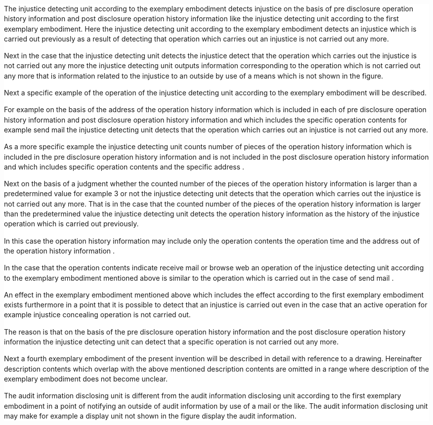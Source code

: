 The injustice detecting unit according to the exemplary embodiment detects injustice on the basis of pre disclosure operation history information and post disclosure operation history information like the injustice detecting unit according to the first exemplary embodiment. Here the injustice detecting unit according to the exemplary embodiment detects an injustice which is carried out previously as a result of detecting that operation which carries out an injustice is not carried out any more.

Next in the case that the injustice detecting unit detects the injustice detect that the operation which carries out the injustice is not carried out any more the injustice detecting unit outputs information corresponding to the operation which is not carried out any more that is information related to the injustice to an outside by use of a means which is not shown in the figure.

Next a specific example of the operation of the injustice detecting unit according to the exemplary embodiment will be described.

For example on the basis of the address of the operation history information which is included in each of pre disclosure operation history information and post disclosure operation history information and which includes the specific operation contents for example send mail the injustice detecting unit detects that the operation which carries out an injustice is not carried out any more.

As a more specific example the injustice detecting unit counts number of pieces of the operation history information which is included in the pre disclosure operation history information and is not included in the post disclosure operation history information and which includes specific operation contents and the specific address .

Next on the basis of a judgment whether the counted number of the pieces of the operation history information is larger than a predetermined value for example 3 or not the injustice detecting unit detects that the operation which carries out the injustice is not carried out any more. That is in the case that the counted number of the pieces of the operation history information is larger than the predetermined value the injustice detecting unit detects the operation history information as the history of the injustice operation which is carried out previously.

In this case the operation history information may include only the operation contents the operation time and the address out of the operation history information .

In the case that the operation contents indicate receive mail or browse web an operation of the injustice detecting unit according to the exemplary embodiment mentioned above is similar to the operation which is carried out in the case of send mail .

An effect in the exemplary embodiment mentioned above which includes the effect according to the first exemplary embodiment exists furthermore in a point that it is possible to detect that an injustice is carried out even in the case that an active operation for example injustice concealing operation is not carried out.

The reason is that on the basis of the pre disclosure operation history information and the post disclosure operation history information the injustice detecting unit can detect that a specific operation is not carried out any more.

Next a fourth exemplary embodiment of the present invention will be described in detail with reference to a drawing. Hereinafter description contents which overlap with the above mentioned description contents are omitted in a range where description of the exemplary embodiment does not become unclear.

The audit information disclosing unit is different from the audit information disclosing unit according to the first exemplary embodiment in a point of notifying an outside of audit information by use of a mail or the like. The audit information disclosing unit may make for example a display unit not shown in the figure display the audit information.
